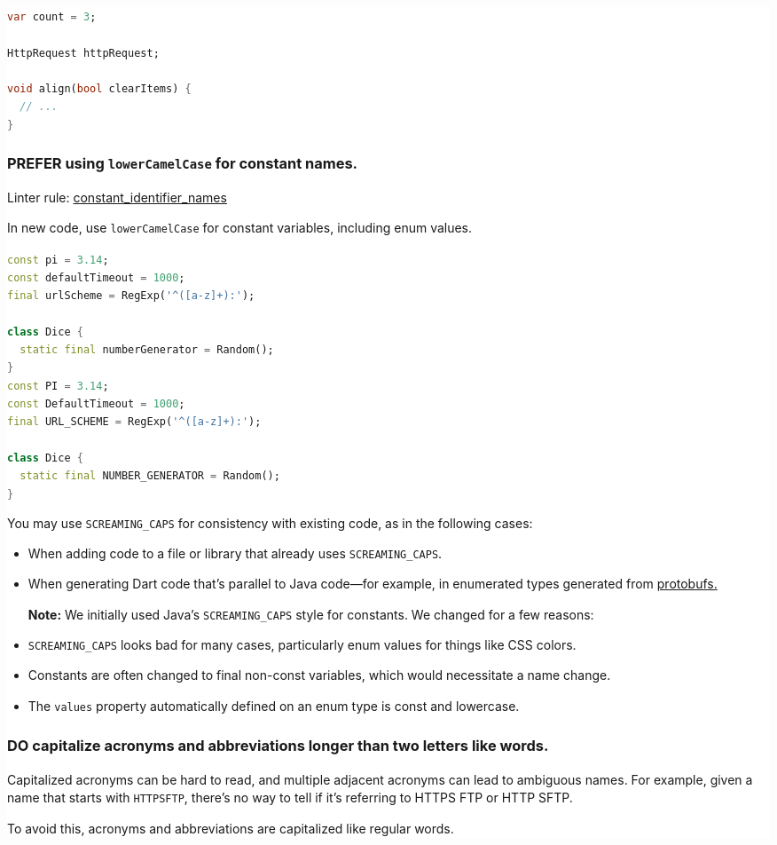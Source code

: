 ```dart
var count = 3;

HttpRequest httpRequest;

void align(bool clearItems) {
  // ...
}
```

### PREFER using `lowerCamelCase` for constant names.

Linter rule: [constant_identifier_names](https://dart.dev/tools/linter-rules#constant_identifier_names)

In new code, use `lowerCamelCase` for constant variables, including enum values.

```dart
const pi = 3.14;
const defaultTimeout = 1000;
final urlScheme = RegExp('^([a-z]+):');

class Dice {
  static final numberGenerator = Random();
}
const PI = 3.14;
const DefaultTimeout = 1000;
final URL_SCHEME = RegExp('^([a-z]+):');

class Dice {
  static final NUMBER_GENERATOR = Random();
}
```

You may use `SCREAMING_CAPS` for consistency with existing code, as in the following cases:

- When adding code to a file or library that already uses `SCREAMING_CAPS`.
- When generating Dart code that’s parallel to Java code—for example, in enumerated types generated from [protobufs.](https://pub.dev/packages/protobuf)

  **Note:** We initially used Java’s `SCREAMING_CAPS` style for constants. We changed for a few reasons:

- `SCREAMING_CAPS` looks bad for many cases, particularly enum values for things like CSS colors.
- Constants are often changed to final non-const variables, which would necessitate a name change.
- The `values` property automatically defined on an enum type is const and lowercase.

### DO capitalize acronyms and abbreviations longer than two letters like words.

Capitalized acronyms can be hard to read, and multiple adjacent acronyms can lead to ambiguous names. For example, given a name that starts with `HTTPSFTP`, there’s no way to tell if it’s referring to HTTPS FTP or HTTP SFTP.

To avoid this, acronyms and abbreviations are capitalized like regular words.
